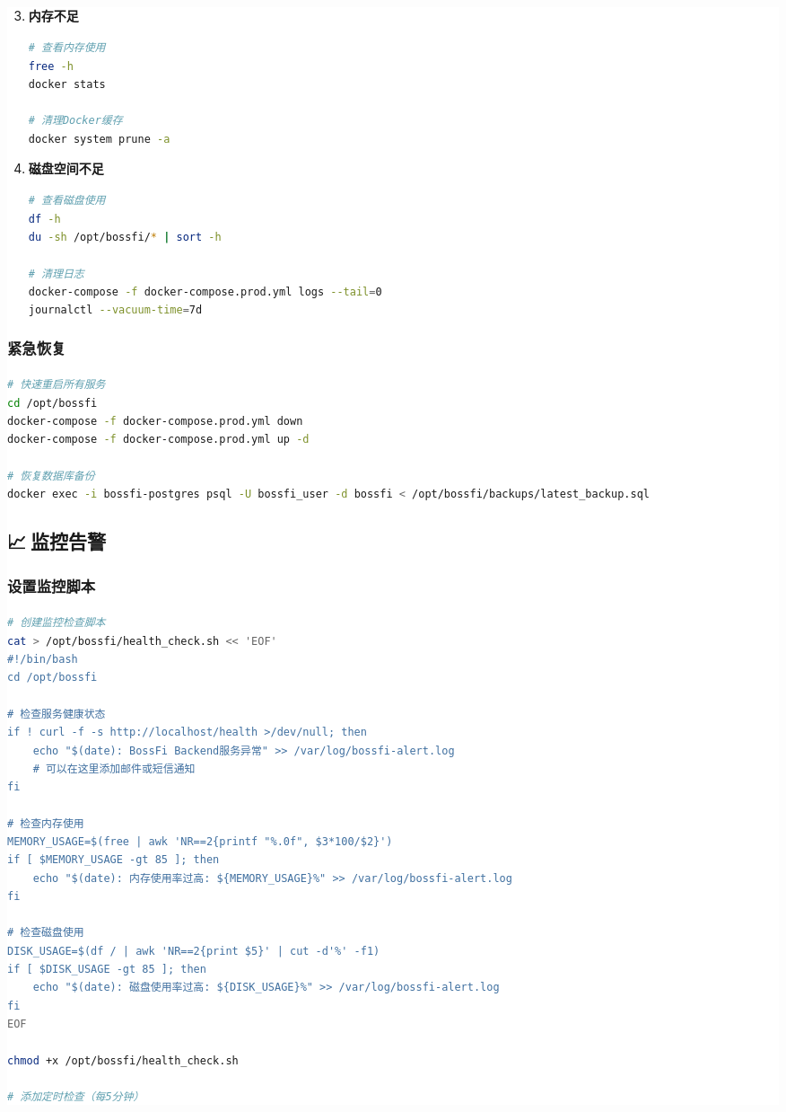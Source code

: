 3. **内存不足**
   ```bash
   # 查看内存使用
   free -h
   docker stats
   
   # 清理Docker缓存
   docker system prune -a
   ```

4. **磁盘空间不足**
   ```bash
   # 查看磁盘使用
   df -h
   du -sh /opt/bossfi/* | sort -h
   
   # 清理日志
   docker-compose -f docker-compose.prod.yml logs --tail=0
   journalctl --vacuum-time=7d
   ```

### 紧急恢复

```bash
# 快速重启所有服务
cd /opt/bossfi
docker-compose -f docker-compose.prod.yml down
docker-compose -f docker-compose.prod.yml up -d

# 恢复数据库备份
docker exec -i bossfi-postgres psql -U bossfi_user -d bossfi < /opt/bossfi/backups/latest_backup.sql
```

## 📈 监控告警

### 设置监控脚本
```bash
# 创建监控检查脚本
cat > /opt/bossfi/health_check.sh << 'EOF'
#!/bin/bash
cd /opt/bossfi

# 检查服务健康状态
if ! curl -f -s http://localhost/health >/dev/null; then
    echo "$(date): BossFi Backend服务异常" >> /var/log/bossfi-alert.log
    # 可以在这里添加邮件或短信通知
fi

# 检查内存使用
MEMORY_USAGE=$(free | awk 'NR==2{printf "%.0f", $3*100/$2}')
if [ $MEMORY_USAGE -gt 85 ]; then
    echo "$(date): 内存使用率过高: ${MEMORY_USAGE}%" >> /var/log/bossfi-alert.log
fi

# 检查磁盘使用
DISK_USAGE=$(df / | awk 'NR==2{print $5}' | cut -d'%' -f1)
if [ $DISK_USAGE -gt 85 ]; then
    echo "$(date): 磁盘使用率过高: ${DISK_USAGE}%" >> /var/log/bossfi-alert.log
fi
EOF

chmod +x /opt/bossfi/health_check.sh

# 添加定时检查（每5分钟）
```